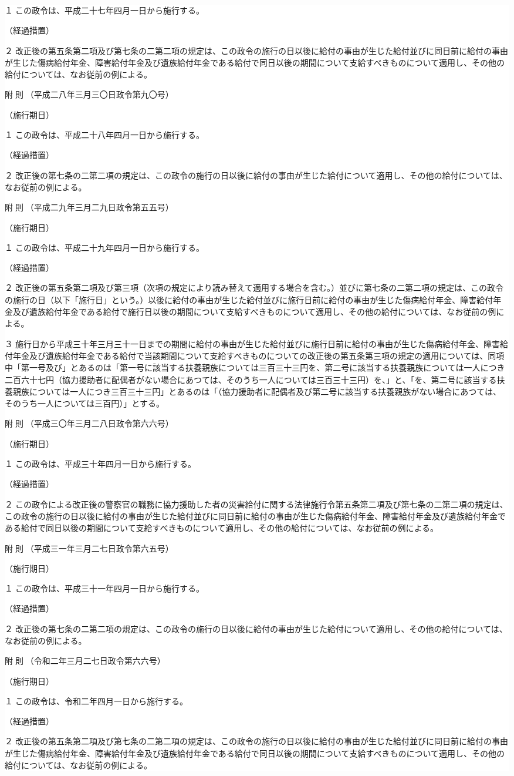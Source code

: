 １ この政令は、平成二十七年四月一日から施行する。

（経過措置）

２ 改正後の第五条第二項及び第七条の二第二項の規定は、この政令の施行の日以後に給付の事由が生じた給付並びに同日前に給付の事由が生じた傷病給付年金、障害給付年金及び遺族給付年金である給付で同日以後の期間について支給すべきものについて適用し、その他の給付については、なお従前の例による。

附 則 （平成二八年三月三〇日政令第九〇号）

（施行期日）

１ この政令は、平成二十八年四月一日から施行する。

（経過措置）

２ 改正後の第七条の二第二項の規定は、この政令の施行の日以後に給付の事由が生じた給付について適用し、その他の給付については、なお従前の例による。

附 則 （平成二九年三月二九日政令第五五号）

（施行期日）

１ この政令は、平成二十九年四月一日から施行する。

（経過措置）

２ 改正後の第五条第二項及び第三項（次項の規定により読み替えて適用する場合を含む。）並びに第七条の二第二項の規定は、この政令の施行の日（以下「施行日」という。）以後に給付の事由が生じた給付並びに施行日前に給付の事由が生じた傷病給付年金、障害給付年金及び遺族給付年金である給付で施行日以後の期間について支給すべきものについて適用し、その他の給付については、なお従前の例による。

３ 施行日から平成三十年三月三十一日までの期間に給付の事由が生じた給付並びに施行日前に給付の事由が生じた傷病給付年金、障害給付年金及び遺族給付年金である給付で当該期間について支給すべきものについての改正後の第五条第三項の規定の適用については、同項中「第一号及び」とあるのは「第一号に該当する扶養親族については三百三十三円を、第二号に該当する扶養親族については一人につき二百六十七円（協力援助者に配偶者がない場合にあつては、そのうち一人については三百三十三円）を、」と、「を、第二号に該当する扶養親族については一人につき三百三十三円」とあるのは「（協力援助者に配偶者及び第二号に該当する扶養親族がない場合にあつては、そのうち一人については三百円）」とする。

附 則 （平成三〇年三月二八日政令第六六号）

（施行期日）

１ この政令は、平成三十年四月一日から施行する。

（経過措置）

２ この政令による改正後の警察官の職務に協力援助した者の災害給付に関する法律施行令第五条第二項及び第七条の二第二項の規定は、この政令の施行の日以後に給付の事由が生じた給付並びに同日前に給付の事由が生じた傷病給付年金、障害給付年金及び遺族給付年金である給付で同日以後の期間について支給すべきものについて適用し、その他の給付については、なお従前の例による。

附 則 （平成三一年三月二七日政令第六五号）

（施行期日）

１ この政令は、平成三十一年四月一日から施行する。

（経過措置）

２ 改正後の第七条の二第二項の規定は、この政令の施行の日以後に給付の事由が生じた給付について適用し、その他の給付については、なお従前の例による。

附 則 （令和二年三月二七日政令第六六号）

（施行期日）

１ この政令は、令和二年四月一日から施行する。

（経過措置）

２ 改正後の第五条第二項及び第七条の二第二項の規定は、この政令の施行の日以後に給付の事由が生じた給付並びに同日前に給付の事由が生じた傷病給付年金、障害給付年金及び遺族給付年金である給付で同日以後の期間について支給すべきものについて適用し、その他の給付については、なお従前の例による。
